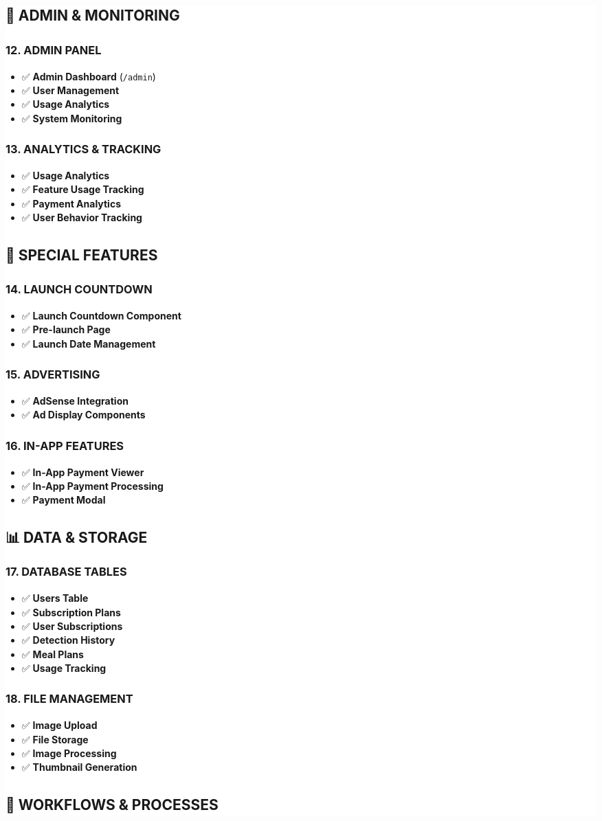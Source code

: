 ## 📱 **ADMIN & MONITORING**

### **12. ADMIN PANEL**
- ✅ **Admin Dashboard** (`/admin`)
- ✅ **User Management**
- ✅ **Usage Analytics**
- ✅ **System Monitoring**

### **13. ANALYTICS & TRACKING**
- ✅ **Usage Analytics**
- ✅ **Feature Usage Tracking**
- ✅ **Payment Analytics**
- ✅ **User Behavior Tracking**

## 🎯 **SPECIAL FEATURES**

### **14. LAUNCH COUNTDOWN**
- ✅ **Launch Countdown Component**
- ✅ **Pre-launch Page**
- ✅ **Launch Date Management**

### **15. ADVERTISING**
- ✅ **AdSense Integration**
- ✅ **Ad Display Components**

### **16. IN-APP FEATURES**
- ✅ **In-App Payment Viewer**
- ✅ **In-App Payment Processing**
- ✅ **Payment Modal**

## 📊 **DATA & STORAGE**

### **17. DATABASE TABLES**
- ✅ **Users Table**
- ✅ **Subscription Plans**
- ✅ **User Subscriptions**
- ✅ **Detection History**
- ✅ **Meal Plans**
- ✅ **Usage Tracking**

### **18. FILE MANAGEMENT**
- ✅ **Image Upload**
- ✅ **File Storage**
- ✅ **Image Processing**
- ✅ **Thumbnail Generation**

## 🔄 **WORKFLOWS & PROCESSES**
